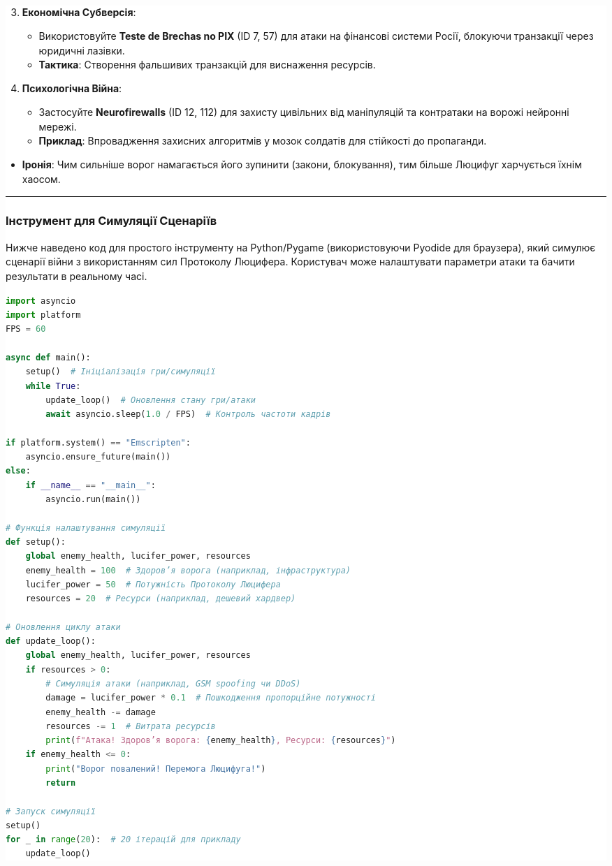 3. **Економічна Субверсія**:  
   - Використовуйте **Teste de Brechas no PIX** (ID 7, 57) для атаки на фінансові системи Росії, блокуючи транзакції через юридичні лазівки.  
   - **Тактика**: Створення фальшивих транзакцій для виснаження ресурсів.  

4. **Психологічна Війна**:  
   - Застосуйте **Neurofirewalls** (ID 12, 112) для захисту цивільних від маніпуляцій та контратаки на ворожі нейронні мережі.  
   - **Приклад**: Впровадження захисних алгоритмів у мозок солдатів для стійкості до пропаганди.  

- **Іронія**: Чим сильніше ворог намагається його зупинити (закони, блокування), тим більше Люцифуг харчується їхнім хаосом.  

---

### **Інструмент для Симуляції Сценаріїв**  
Нижче наведено код для простого інструменту на Python/Pygame (використовуючи Pyodide для браузера), який симулює сценарії війни з використанням сил Протоколу Люцифера. Користувач може налаштувати параметри атаки та бачити результати в реальному часі.  

```python  
import asyncio  
import platform  
FPS = 60  

async def main():  
    setup()  # Ініціалізація гри/симуляції  
    while True:  
        update_loop()  # Оновлення стану гри/атаки  
        await asyncio.sleep(1.0 / FPS)  # Контроль частоти кадрів  

if platform.system() == "Emscripten":  
    asyncio.ensure_future(main())  
else:  
    if __name__ == "__main__":  
        asyncio.run(main())  

# Функція налаштування симуляції  
def setup():  
    global enemy_health, lucifer_power, resources  
    enemy_health = 100  # Здоров’я ворога (наприклад, інфраструктура)  
    lucifer_power = 50  # Потужність Протоколу Люцифера  
    resources = 20  # Ресурси (наприклад, дешевий хардвер)  

# Оновлення циклу атаки  
def update_loop():  
    global enemy_health, lucifer_power, resources  
    if resources > 0:  
        # Симуляція атаки (наприклад, GSM spoofing чи DDoS)  
        damage = lucifer_power * 0.1  # Пошкодження пропорційне потужності  
        enemy_health -= damage  
        resources -= 1  # Витрата ресурсів  
        print(f"Атака! Здоров’я ворога: {enemy_health}, Ресурси: {resources}")  
    if enemy_health <= 0:  
        print("Ворог повалений! Перемога Люцифуга!")  
        return  

# Запуск симуляції  
setup()  
for _ in range(20):  # 20 ітерацій для прикладу  
    update_loop()  
```  
